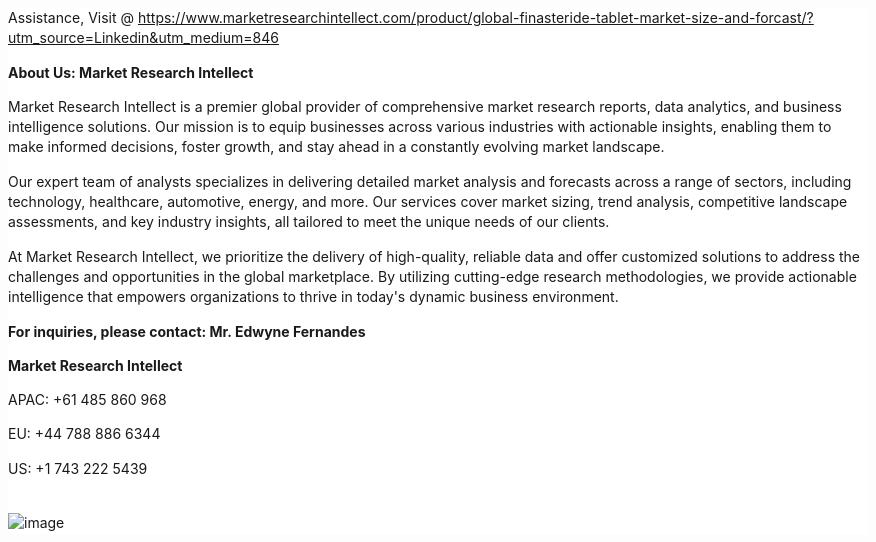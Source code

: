 Assistance, Visit @</strong>&nbsp;<a href="https://www.marketresearchintellect.com/product/global-finasteride-tablet-market-size-and-forcast/?utm_source=Linkedin&utm_medium=846">https://www.marketresearchintellect.com/product/global-finasteride-tablet-market-size-and-forcast/?utm_source=Linkedin&utm_medium=846</a></span></p><p><strong>About Us: Market Research Intellect</strong></p><p>Market Research Intellect is a premier global provider of comprehensive market research reports, data analytics, and business intelligence solutions. Our mission is to equip businesses across various industries with actionable insights, enabling them to make informed decisions, foster growth, and stay ahead in a constantly evolving market landscape.</p><p>Our expert team of analysts specializes in delivering detailed market analysis and forecasts across a range of sectors, including technology, healthcare, automotive, energy, and more. Our services cover market sizing, trend analysis, competitive landscape assessments, and key industry insights, all tailored to meet the unique needs of our clients.</p><p>At Market Research Intellect, we prioritize the delivery of high-quality, reliable data and offer customized solutions to address the challenges and opportunities in the global marketplace. By utilizing cutting-edge research methodologies, we provide actionable intelligence that empowers organizations to thrive in today's dynamic business environment.</p><p><strong>For inquiries, please contact: Mr. Edwyne Fernandes</strong></p><p><strong>Market Research Intellect</strong></p><p>APAC: +61 485 860 968</p><p>EU: +44 788 886 6344</p><p>US: +1 743 222 5439</p></div><div class="article-main__content" data-test-id="publishing-text-block">&nbsp;</div>
![image](https://github.com/user-attachments/assets/d59dcdac-f1fd-48ea-be5f-ac81d1931a77)
